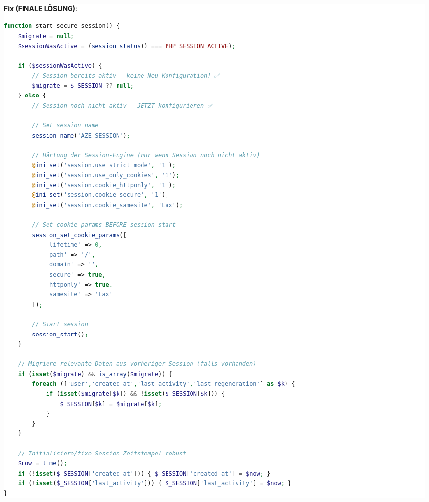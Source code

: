 **Fix (FINALE LÖSUNG)**:
```php
function start_secure_session() {
    $migrate = null;
    $sessionWasActive = (session_status() === PHP_SESSION_ACTIVE);

    if ($sessionWasActive) {
        // Session bereits aktiv - keine Neu-Konfiguration! ✅
        $migrate = $_SESSION ?? null;
    } else {
        // Session noch nicht aktiv - JETZT konfigurieren ✅

        // Set session name
        session_name('AZE_SESSION');

        // Härtung der Session-Engine (nur wenn Session noch nicht aktiv)
        @ini_set('session.use_strict_mode', '1');
        @ini_set('session.use_only_cookies', '1');
        @ini_set('session.cookie_httponly', '1');
        @ini_set('session.cookie_secure', '1');
        @ini_set('session.cookie_samesite', 'Lax');

        // Set cookie params BEFORE session_start
        session_set_cookie_params([
            'lifetime' => 0,
            'path' => '/',
            'domain' => '',
            'secure' => true,
            'httponly' => true,
            'samesite' => 'Lax'
        ]);

        // Start session
        session_start();
    }

    // Migriere relevante Daten aus vorheriger Session (falls vorhanden)
    if (isset($migrate) && is_array($migrate)) {
        foreach (['user','created_at','last_activity','last_regeneration'] as $k) {
            if (isset($migrate[$k]) && !isset($_SESSION[$k])) {
                $_SESSION[$k] = $migrate[$k];
            }
        }
    }

    // Initialisiere/fixe Session-Zeitstempel robust
    $now = time();
    if (!isset($_SESSION['created_at'])) { $_SESSION['created_at'] = $now; }
    if (!isset($_SESSION['last_activity'])) { $_SESSION['last_activity'] = $now; }
}
```
